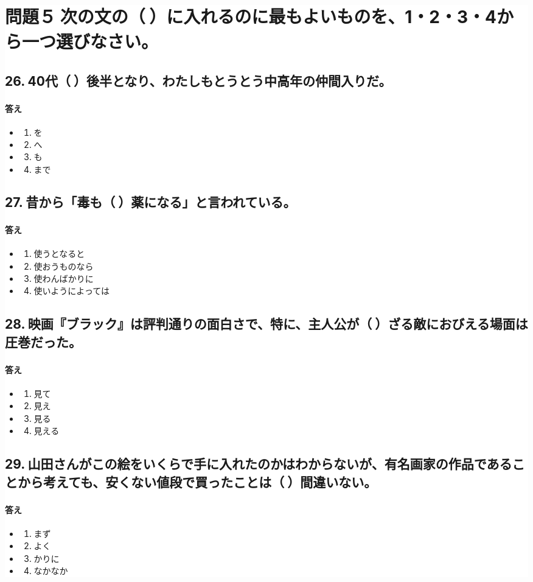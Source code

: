 # 問題５ 次の文の（ ）に入れるのに最もよいものを、1・2・3・4から一つ選びなさい。

## 26. 40代（ ）後半となり、わたしもとうとう中高年の仲間入りだ。

#### 答え

- 1) を

- 2) へ

- 3) も

- 4) まで



## 27. 昔から「毒も（ ）薬になる」と言われている。

#### 答え

- 1) 使うとなると

- 2) 使おうものなら

- 3) 使わんばかりに

- 4) 使いようによっては



## 28. 映画『ブラック』は評判通りの面白さで、特に、主人公が（ ）ざる敵におびえる場面は圧巻だった。

#### 答え

- 1) 見て

- 2) 見え

- 3) 見る

- 4) 見える



## 29. 山田さんがこの絵をいくらで手に入れたのかはわからないが、有名画家の作品であることから考えても、安くない値段で買ったことは（ ）間違いない。

#### 答え

- 1) まず

- 2) よく

- 3) かりに

- 4) なかなか
